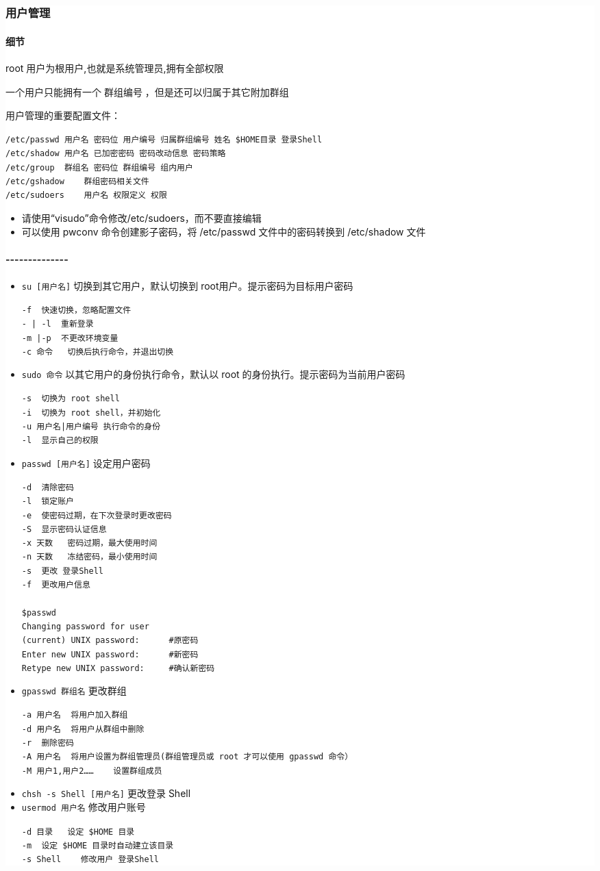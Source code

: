 ### 用户管理

#### 细节
root 用户为根用户,也就是系统管理员,拥有全部权限

一个用户只能拥有一个 群组编号 ，但是还可以归属于其它附加群组

用户管理的重要配置文件：
```
/etc/passwd	用户名 密码位 用户编号 归属群组编号 姓名 $HOME目录 登录Shell
/etc/shadow	用户名 已加密密码 密码改动信息 密码策略
/etc/group	群组名 密码位 群组编号 组内用户
/etc/gshadow	群组密码相关文件
/etc/sudoers	用户名 权限定义 权限
```
- 请使用“visudo”命令修改/etc/sudoers，而不要直接编辑
- 可以使用 pwconv 命令创建影子密码，将 /etc/passwd 文件中的密码转换到 /etc/shadow 文件

#### --------------

- `su [用户名]` 切换到其它用户，默认切换到 root用户。提示密码为目标用户密码
    ```
    -f	快速切换，忽略配置文件
    - | -l	重新登录
    -m |-p	不更改环境变量
    -c 命令	切换后执行命令，并退出切换
    ```
- `sudo 命令` 以其它用户的身份执行命令，默认以 root 的身份执行。提示密码为当前用户密码
    ```
    -s	切换为 root shell
    -i	切换为 root shell，并初始化
    -u 用户名|用户编号	执行命令的身份
    -l	显示自己的权限
    ```
- `passwd [用户名]` 设定用户密码
    ```
    -d	清除密码
    -l	锁定账户
    -e	使密码过期，在下次登录时更改密码
    -S	显示密码认证信息
    -x 天数	密码过期，最大使用时间
    -n 天数	冻结密码，最小使用时间
    -s	更改 登录Shell
    -f	更改用户信息

    $passwd
    Changing password for user
    (current) UNIX password:      #原密码
    Enter new UNIX password:      #新密码
    Retype new UNIX password:     #确认新密码  
    ```
- `gpasswd 群组名` 更改群组
    ```
    -a 用户名	将用户加入群组
    -d 用户名	将用户从群组中删除
    -r	删除密码
    -A 用户名	将用户设置为群组管理员(群组管理员或 root 才可以使用 gpasswd 命令）
    -M 用户1,用户2……	设置群组成员
    ```
- `chsh -s Shell [用户名]` 更改登录 Shell
- `usermod 用户名` 修改用户账号
    ```
    -d 目录	设定 $HOME 目录
    -m	设定 $HOME 目录时自动建立该目录
    -s Shell	修改用户 登录Shell